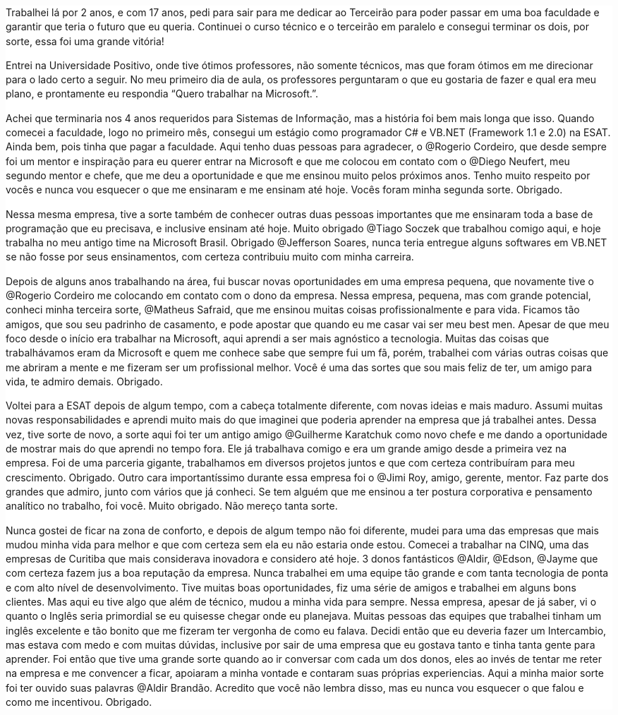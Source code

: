 Trabalhei lá por 2 anos, e com 17 anos, pedi para sair para me dedicar ao Terceirão para poder passar em uma boa faculdade e garantir que teria o futuro que eu queria. Continuei o curso técnico e o terceirão em paralelo e consegui terminar os dois, por sorte, essa foi uma grande vitória!

Entrei na Universidade Positivo, onde tive ótimos professores, não somente técnicos, mas que foram ótimos em me direcionar para o lado certo a seguir. No meu primeiro dia de aula, os professores perguntaram o que eu gostaria de fazer e qual era meu plano, e prontamente eu respondia “Quero trabalhar na Microsoft.”.

Achei que terminaria nos 4 anos requeridos para Sistemas de Informação, mas a história foi bem mais longa que isso. Quando comecei a faculdade, logo no primeiro mês, consegui um estágio como programador C# e VB.NET (Framework 1.1 e 2.0) na ESAT. Ainda bem, pois tinha que pagar a faculdade. Aqui tenho duas pessoas para agradecer, o @Rogerio Cordeiro, que desde sempre foi um mentor e inspiração para eu querer entrar na Microsoft e que me colocou em contato com o @Diego Neufert, meu segundo mentor e chefe, que me deu a oportunidade e que me ensinou muito pelos próximos anos. Tenho muito respeito por vocês e nunca vou esquecer o que me ensinaram e me ensinam até hoje. Vocês foram minha segunda sorte. Obrigado.

Nessa mesma empresa, tive a sorte também de conhecer outras duas pessoas importantes que me ensinaram toda a base de programação que eu precisava, e inclusive ensinam até hoje. Muito obrigado @Tiago Soczek que trabalhou comigo aqui, e hoje trabalha no meu antigo time na Microsoft Brasil. Obrigado @Jefferson Soares, nunca teria entregue alguns softwares em VB.NET se não fosse por seus ensinamentos, com certeza contribuiu muito com minha carreira.

Depois de alguns anos trabalhando na área, fui buscar novas oportunidades em uma empresa pequena, que novamente tive o @Rogerio Cordeiro me colocando em contato com o dono da empresa. Nessa empresa, pequena, mas com grande potencial, conheci minha terceira sorte, @Matheus Safraid, que me ensinou muitas coisas profissionalmente e para vida. Ficamos tão amigos, que sou seu padrinho de casamento, e pode apostar que quando eu me casar vai ser meu best men.
Apesar de que meu foco desde o início era trabalhar na Microsoft, aqui aprendi a ser mais agnóstico a tecnologia. Muitas das coisas que trabalhávamos eram da Microsoft e quem me conhece sabe que sempre fui um fã, porém, trabalhei com várias outras coisas que me abriram a mente e me fizeram ser um profissional melhor. Você é uma das sortes que sou mais feliz de ter, um amigo para vida, te admiro demais. Obrigado.

Voltei para a ESAT depois de algum tempo, com a cabeça totalmente diferente, com novas ideias e mais maduro. Assumi muitas novas responsabilidades e aprendi muito mais do que imaginei que poderia aprender na empresa que já trabalhei antes. Dessa vez, tive sorte de novo, a sorte aqui foi ter um antigo amigo @Guilherme Karatchuk como novo chefe e me dando a oportunidade de mostrar mais do que aprendi no tempo fora. Ele já trabalhava comigo e era um grande amigo desde a primeira vez na empresa. Foi de uma parceria gigante, trabalhamos em diversos projetos juntos e que com certeza contribuíram para meu crescimento. Obrigado.
Outro cara importantíssimo durante essa empresa foi o @Jimi Roy, amigo, gerente, mentor. Faz parte dos grandes que admiro, junto com vários que já conheci. Se tem alguém que me ensinou a ter postura corporativa e pensamento analítico no trabalho, foi você. Muito obrigado. Não mereço tanta sorte.

Nunca gostei de ficar na zona de conforto, e depois de algum tempo não foi diferente, mudei para uma das empresas que mais mudou minha vida para melhor e que com certeza sem ela eu não estaria onde estou. Comecei a trabalhar na CINQ, uma das empresas de Curitiba que mais considerava inovadora e considero até hoje. 3 donos fantásticos @Aldir, @Edson, @Jayme que com certeza fazem jus a boa reputação da empresa. Nunca trabalhei em uma equipe tão grande e com tanta tecnologia de ponta e com alto nível de desenvolvimento. Tive muitas boas oportunidades, fiz uma série de amigos e trabalhei em alguns bons clientes. Mas aqui eu tive algo que além de técnico, mudou a minha vida para sempre. Nessa empresa, apesar de já saber, vi o quanto o Inglês seria primordial se eu quisesse chegar onde eu planejava. Muitas pessoas das equipes que trabalhei tinham um inglês excelente e tão bonito que me fizeram ter vergonha de como eu falava. Decidi então que eu deveria fazer um Intercambio, mas estava com medo e com muitas dúvidas, inclusive por sair de uma empresa que eu gostava tanto e tinha tanta gente para aprender. Foi então que tive uma grande sorte quando ao ir conversar com cada um dos donos, eles ao invés de tentar me reter na empresa e me convencer a ficar, apoiaram a minha vontade e contaram suas próprias experiencias. Aqui a minha maior sorte foi ter ouvido suas palavras @Aldir Brandão. Acredito que você não lembra disso, mas eu nunca vou esquecer o que falou e como me incentivou. Obrigado.
